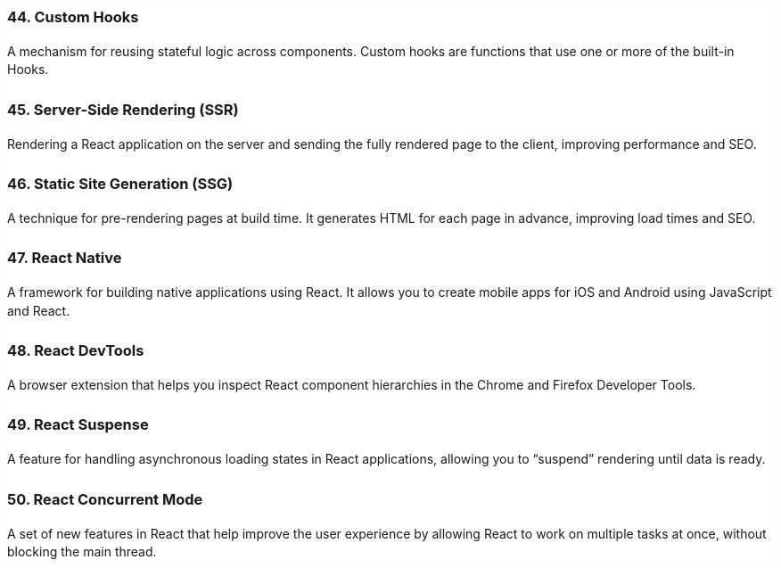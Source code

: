 ### 44. **Custom Hooks**
A mechanism for reusing stateful logic across components. Custom hooks are functions that use one or more of the built-in Hooks.

### 45. **Server-Side Rendering (SSR)**
Rendering a React application on the server and sending the fully rendered page to the client, improving performance and SEO.

### 46. **Static Site Generation (SSG)**
A technique for pre-rendering pages at build time. It generates HTML for each page in advance, improving load times and SEO.

### 47. **React Native**
A framework for building native applications using React. It allows you to create mobile apps for iOS and Android using JavaScript and React.

### 48. **React DevTools**
A browser extension that helps you inspect React component hierarchies in the Chrome and Firefox Developer Tools.

### 49. **React Suspense**
A feature for handling asynchronous loading states in React applications, allowing you to “suspend” rendering until data is ready.

### 50. **React Concurrent Mode**
A set of new features in React that help improve the user experience by allowing React to work on multiple tasks at once, without blocking the main thread.
